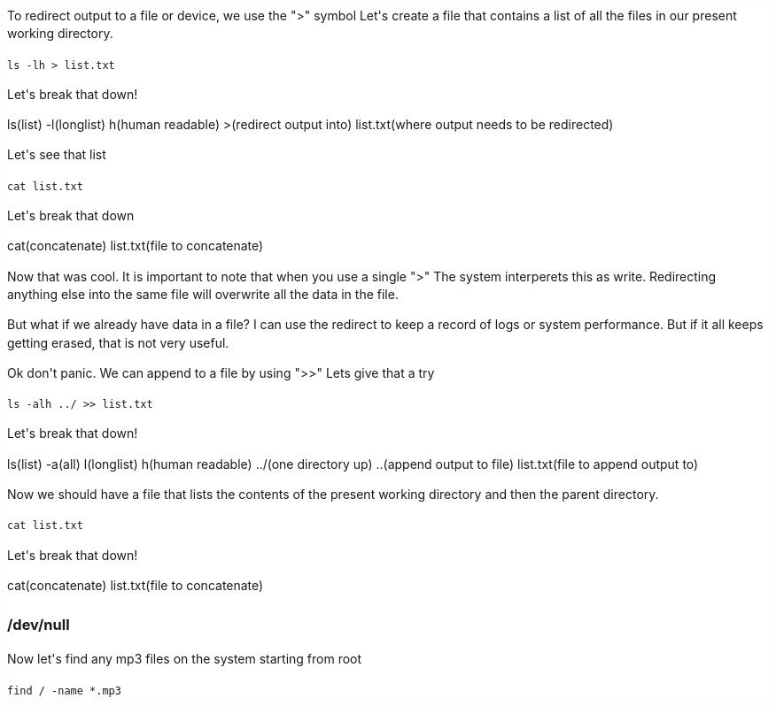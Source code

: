 To redirect output to a file or device, we use the ">" symbol
Let's create a file that contains a list of all the files in our present working directory.

```
ls -lh > list.txt
```

Let's break that down!

ls(list) -l(longlist) h(human readable) >(redirect output into) list.txt(where output needs to be redirected)

Let's see that list

```
cat list.txt
```

Let's break that down

cat(concatenate) list.txt(file to concatenate)

Now that was cool.
It is important to note that when you use a single ">"
The system interperets this as write.
Redirecting anything else into the same file will overwrite all the data in the file.

But what if we already have data in a file?
I can use the redirect to keep a record of logs or system performance.
But if it all keeps getting erased, that is not very useful.

Ok don't panic. We can append to a file by using ">>"
Lets give that a try

```
ls -alh ../ >> list.txt
```

Let's break that down!

ls(list) -a(all) l(longlist) h(human readable) ../(one directory up) ..(append output to file) list.txt(file to append output to)

Now we should have a file that lists the contents of the present working directory and then the parent directory.

```
cat list.txt
```

Let's break that down!

cat(concatenate) list.txt(file to concatenate)

### /dev/null

Now let's find any mp3 files on the system starting from root

```
find / -name *.mp3
```
